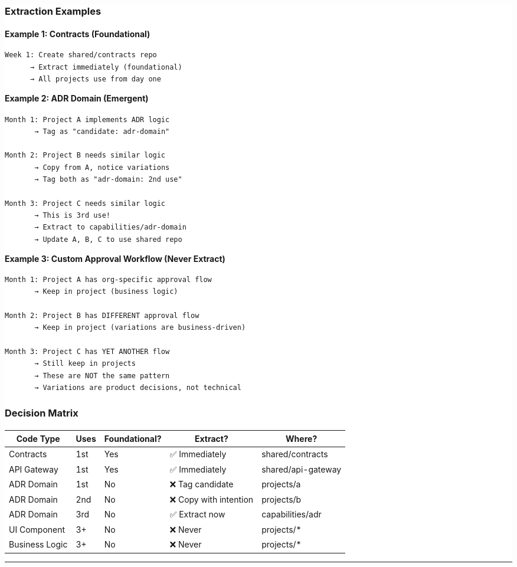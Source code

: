 ### Extraction Examples

**Example 1: Contracts (Foundational)**
```
Week 1: Create shared/contracts repo
      → Extract immediately (foundational)
      → All projects use from day one
```

**Example 2: ADR Domain (Emergent)**
```
Month 1: Project A implements ADR logic
       → Tag as "candidate: adr-domain"

Month 2: Project B needs similar logic
       → Copy from A, notice variations
       → Tag both as "adr-domain: 2nd use"

Month 3: Project C needs similar logic
       → This is 3rd use!
       → Extract to capabilities/adr-domain
       → Update A, B, C to use shared repo
```

**Example 3: Custom Approval Workflow (Never Extract)**
```
Month 1: Project A has org-specific approval flow
       → Keep in project (business logic)

Month 2: Project B has DIFFERENT approval flow
       → Keep in project (variations are business-driven)

Month 3: Project C has YET ANOTHER flow
       → Still keep in projects
       → These are NOT the same pattern
       → Variations are product decisions, not technical
```

### Decision Matrix

| Code Type | Uses | Foundational? | Extract? | Where? |
|-----------|------|---------------|----------|--------|
| Contracts | 1st | Yes | ✅ Immediately | shared/contracts |
| API Gateway | 1st | Yes | ✅ Immediately | shared/api-gateway |
| ADR Domain | 1st | No | ❌ Tag candidate | projects/a |
| ADR Domain | 2nd | No | ❌ Copy with intention | projects/b |
| ADR Domain | 3rd | No | ✅ Extract now | capabilities/adr |
| UI Component | 3+ | No | ❌ Never | projects/* |
| Business Logic | 3+ | No | ❌ Never | projects/* |

---